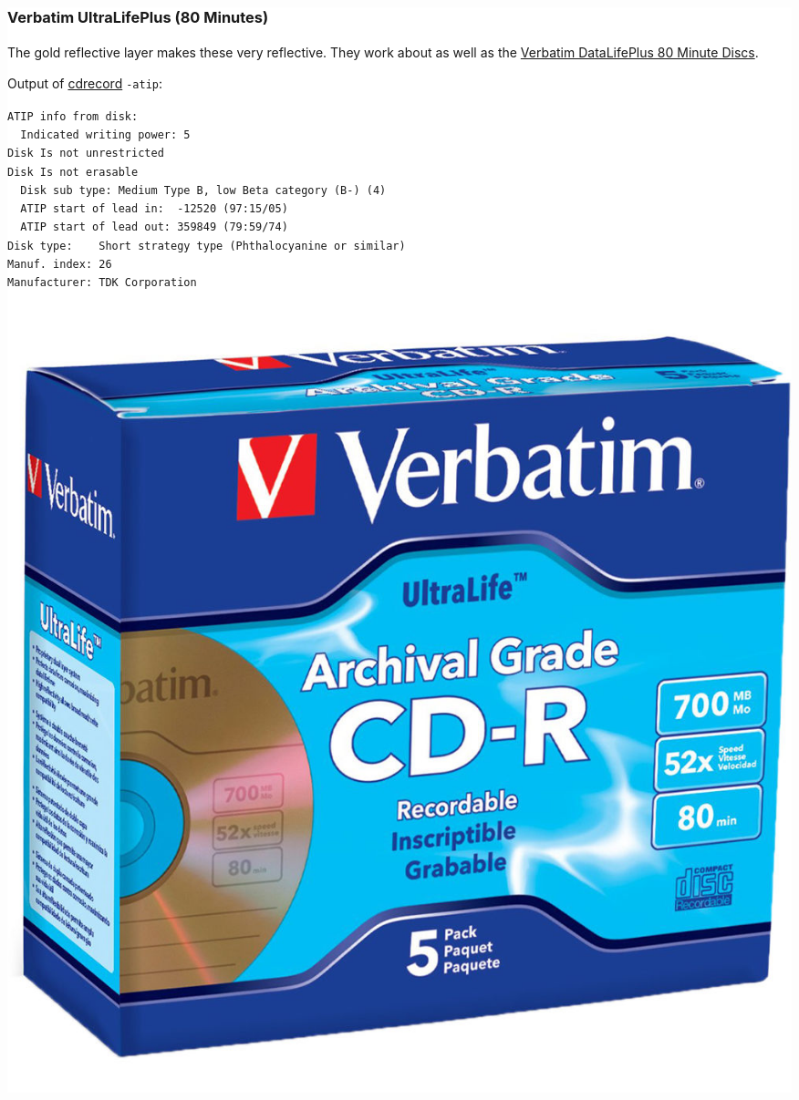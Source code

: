 ### Verbatim UltraLifePlus (80 Minutes)

The gold reflective layer makes these very reflective. They work about as well as the [Verbatim DataLifePlus 80 Minute Discs](#verbatim-80-minute).

Output of [cdrecord](https://cdrtools.sourceforge.net/private/cdrecord.html) `-atip`:

    ATIP info from disk:
      Indicated writing power: 5
    Disk Is not unrestricted
    Disk Is not erasable
      Disk sub type: Medium Type B, low Beta category (B-) (4)
      ATIP start of lead in:  -12520 (97:15/05)
      ATIP start of lead out: 359849 (79:59/74)
    Disk type:    Short strategy type (Phthalocyanine or similar)
    Manuf. index: 26
    Manufacturer: TDK Corporation

![verbatim-ultra-life-plus-80min-1](images/verbatim-ultra-life-plus-80min-1.jpeg)
